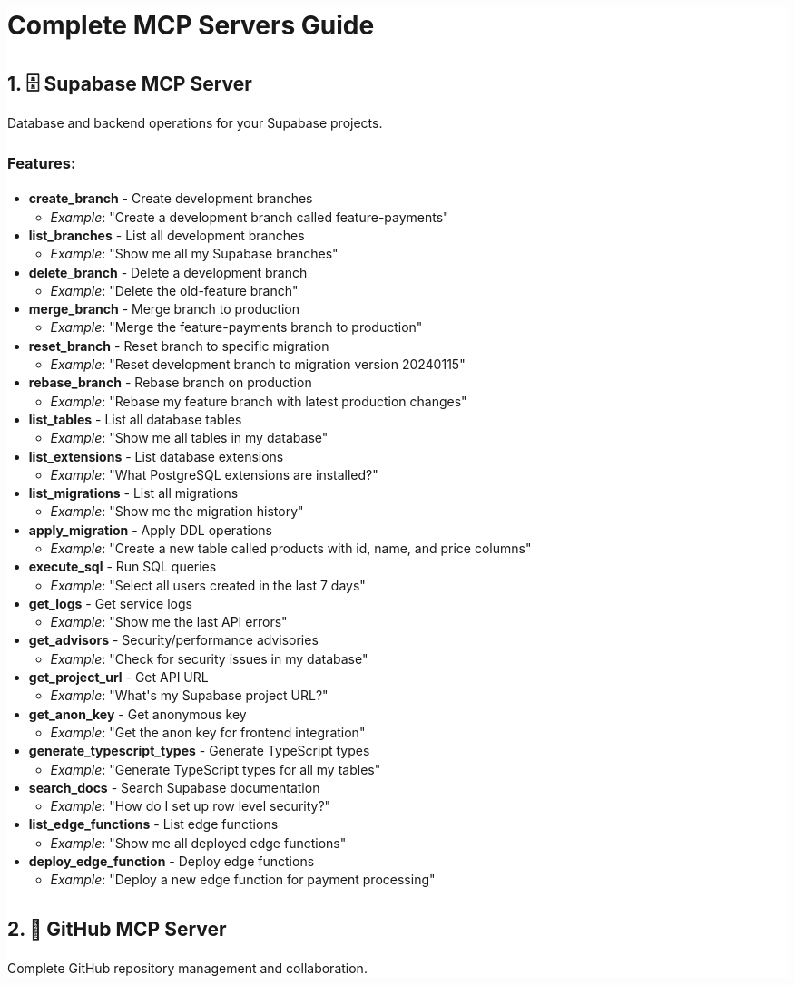 # Complete MCP Servers Guide

## 1. 🗄️ **Supabase MCP Server**
Database and backend operations for your Supabase projects.

### Features:
- **create_branch** - Create development branches
  - *Example*: "Create a development branch called feature-payments"
- **list_branches** - List all development branches
  - *Example*: "Show me all my Supabase branches"
- **delete_branch** - Delete a development branch
  - *Example*: "Delete the old-feature branch"
- **merge_branch** - Merge branch to production
  - *Example*: "Merge the feature-payments branch to production"
- **reset_branch** - Reset branch to specific migration
  - *Example*: "Reset development branch to migration version 20240115"
- **rebase_branch** - Rebase branch on production
  - *Example*: "Rebase my feature branch with latest production changes"
- **list_tables** - List all database tables
  - *Example*: "Show me all tables in my database"
- **list_extensions** - List database extensions
  - *Example*: "What PostgreSQL extensions are installed?"
- **list_migrations** - List all migrations
  - *Example*: "Show me the migration history"
- **apply_migration** - Apply DDL operations
  - *Example*: "Create a new table called products with id, name, and price columns"
- **execute_sql** - Run SQL queries
  - *Example*: "Select all users created in the last 7 days"
- **get_logs** - Get service logs
  - *Example*: "Show me the last API errors"
- **get_advisors** - Security/performance advisories
  - *Example*: "Check for security issues in my database"
- **get_project_url** - Get API URL
  - *Example*: "What's my Supabase project URL?"
- **get_anon_key** - Get anonymous key
  - *Example*: "Get the anon key for frontend integration"
- **generate_typescript_types** - Generate TypeScript types
  - *Example*: "Generate TypeScript types for all my tables"
- **search_docs** - Search Supabase documentation
  - *Example*: "How do I set up row level security?"
- **list_edge_functions** - List edge functions
  - *Example*: "Show me all deployed edge functions"
- **deploy_edge_function** - Deploy edge functions
  - *Example*: "Deploy a new edge function for payment processing"

## 2. 🐙 **GitHub MCP Server**
Complete GitHub repository management and collaboration.
